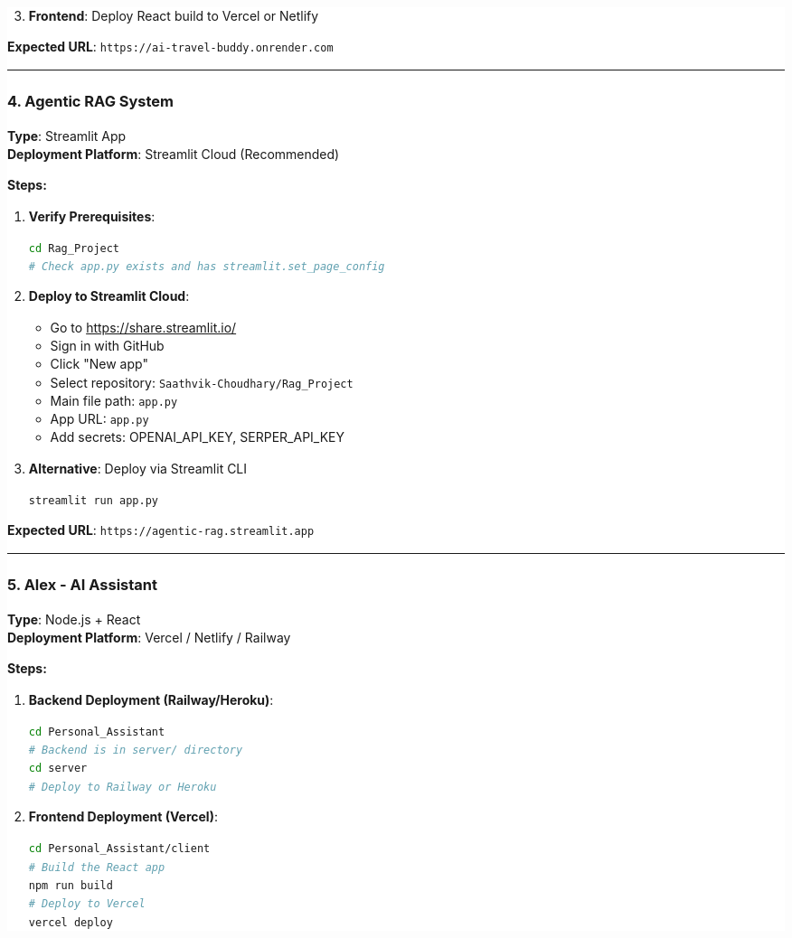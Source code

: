 3. **Frontend**: Deploy React build to Vercel or Netlify

**Expected URL**: `https://ai-travel-buddy.onrender.com`

---

### 4. Agentic RAG System
**Type**: Streamlit App  
**Deployment Platform**: Streamlit Cloud (Recommended)

**Steps:**
1. **Verify Prerequisites**:
   ```bash
   cd Rag_Project
   # Check app.py exists and has streamlit.set_page_config
   ```

2. **Deploy to Streamlit Cloud**:
   - Go to https://share.streamlit.io/
   - Sign in with GitHub
   - Click "New app"
   - Select repository: `Saathvik-Choudhary/Rag_Project`
   - Main file path: `app.py`
   - App URL: `app.py`
   - Add secrets: OPENAI_API_KEY, SERPER_API_KEY

3. **Alternative**: Deploy via Streamlit CLI
   ```bash
   streamlit run app.py
   ```

**Expected URL**: `https://agentic-rag.streamlit.app`

---

### 5. Alex - AI Assistant
**Type**: Node.js + React  
**Deployment Platform**: Vercel / Netlify / Railway

**Steps:**
1. **Backend Deployment (Railway/Heroku)**:
   ```bash
   cd Personal_Assistant
   # Backend is in server/ directory
   cd server
   # Deploy to Railway or Heroku
   ```

2. **Frontend Deployment (Vercel)**:
   ```bash
   cd Personal_Assistant/client
   # Build the React app
   npm run build
   # Deploy to Vercel
   vercel deploy
   ```

